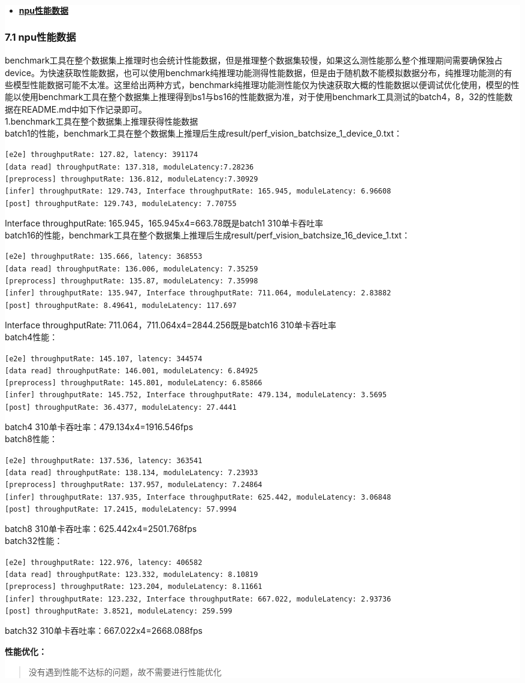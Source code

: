 -   **[npu性能数据](#71-npu性能数据)**  

### 7.1 npu性能数据
benchmark工具在整个数据集上推理时也会统计性能数据，但是推理整个数据集较慢，如果这么测性能那么整个推理期间需要确保独占device。为快速获取性能数据，也可以使用benchmark纯推理功能测得性能数据，但是由于随机数不能模拟数据分布，纯推理功能测的有些模型性能数据可能不太准。这里给出两种方式，benchmark纯推理功能测性能仅为快速获取大概的性能数据以便调试优化使用，模型的性能以使用benchmark工具在整个数据集上推理得到bs1与bs16的性能数据为准，对于使用benchmark工具测试的batch4，8，32的性能数据在README.md中如下作记录即可。  
1.benchmark工具在整个数据集上推理获得性能数据  
batch1的性能，benchmark工具在整个数据集上推理后生成result/perf_vision_batchsize_1_device_0.txt：  
```
[e2e] throughputRate: 127.82, latency: 391174
[data read] throughputRate: 137.318, moduleLatency:7.28236 
[preprocess] throughputRate: 136.812, moduleLatency:7.30929 
[infer] throughputRate: 129.743, Interface throughputRate: 165.945, moduleLatency: 6.96608
[post] throughputRate: 129.743, moduleLatency: 7.70755 
```
Interface throughputRate: 165.945，165.945x4=663.78既是batch1 310单卡吞吐率  
batch16的性能，benchmark工具在整个数据集上推理后生成result/perf_vision_batchsize_16_device_1.txt：  

```
[e2e] throughputRate: 135.666, latency: 368553
[data read] throughputRate: 136.006, moduleLatency: 7.35259
[preprocess] throughputRate: 135.87, moduleLatency: 7.35998
[infer] throughputRate: 135.947, Interface throughputRate: 711.064, moduleLatency: 2.83882
[post] throughputRate: 8.49641, moduleLatency: 117.697
```
Interface throughputRate: 711.064，711.064x4=2844.256既是batch16 310单卡吞吐率  
batch4性能：

```
[e2e] throughputRate: 145.107, latency: 344574
[data read] throughputRate: 146.001, moduleLatency: 6.84925
[preprocess] throughputRate: 145.801, moduleLatency: 6.85866
[infer] throughputRate: 145.752, Interface throughputRate: 479.134, moduleLatency: 3.5695
[post] throughputRate: 36.4377, moduleLatency: 27.4441
```
batch4 310单卡吞吐率：479.134x4=1916.546fps  
batch8性能：

```
[e2e] throughputRate: 137.536, latency: 363541
[data read] throughputRate: 138.134, moduleLatency: 7.23933
[preprocess] throughputRate: 137.957, moduleLatency: 7.24864
[infer] throughputRate: 137.935, Interface throughputRate: 625.442, moduleLatency: 3.06848
[post] throughputRate: 17.2415, moduleLatency: 57.9994
```
batch8 310单卡吞吐率：625.442x4=2501.768fps  
batch32性能：

```
[e2e] throughputRate: 122.976, latency: 406582
[data read] throughputRate: 123.332, moduleLatency: 8.10819
[preprocess] throughputRate: 123.204, moduleLatency: 8.11661
[infer] throughputRate: 123.232, Interface throughputRate: 667.022, moduleLatency: 2.93736
[post] throughputRate: 3.8521, moduleLatency: 259.599
```
batch32 310单卡吞吐率：667.022x4=2668.088fps  

**性能优化：**  

>没有遇到性能不达标的问题，故不需要进行性能优化